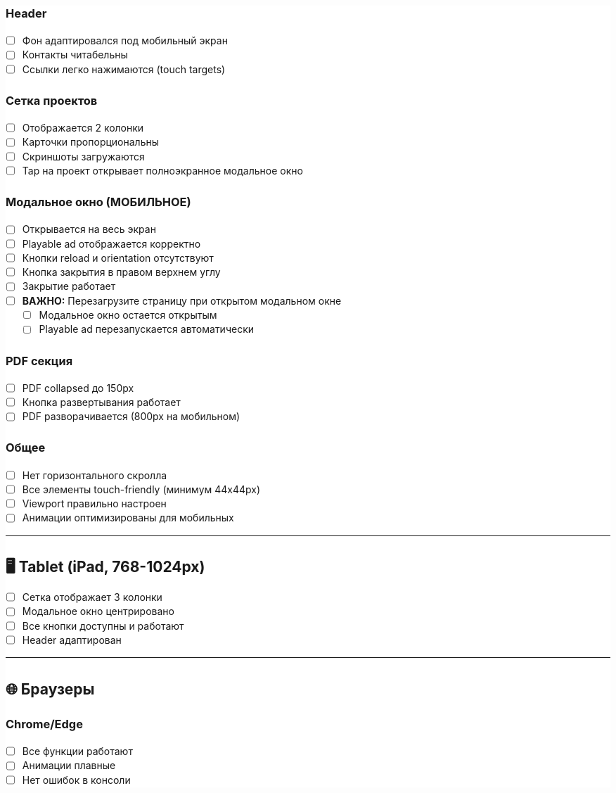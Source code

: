 ### Header
- [ ] Фон адаптировался под мобильный экран
- [ ] Контакты читабельны
- [ ] Ссылки легко нажимаются (touch targets)

### Сетка проектов
- [ ] Отображается 2 колонки
- [ ] Карточки пропорциональны
- [ ] Скриншоты загружаются
- [ ] Tap на проект открывает полноэкранное модальное окно

### Модальное окно (МОБИЛЬНОЕ)
- [ ] Открывается на весь экран
- [ ] Playable ad отображается корректно
- [ ] Кнопки reload и orientation отсутствуют
- [ ] Кнопка закрытия в правом верхнем углу
- [ ] Закрытие работает
- [ ] **ВАЖНО:** Перезагрузите страницу при открытом модальном окне
  - [ ] Модальное окно остается открытым
  - [ ] Playable ad перезапускается автоматически

### PDF секция
- [ ] PDF collapsed до 150px
- [ ] Кнопка развертывания работает
- [ ] PDF разворачивается (800px на мобильном)

### Общее
- [ ] Нет горизонтального скролла
- [ ] Все элементы touch-friendly (минимум 44x44px)
- [ ] Viewport правильно настроен
- [ ] Анимации оптимизированы для мобильных

---

## 🖥️ Tablet (iPad, 768-1024px)

- [ ] Сетка отображает 3 колонки
- [ ] Модальное окно центрировано
- [ ] Все кнопки доступны и работают
- [ ] Header адаптирован

---

## 🌐 Браузеры

### Chrome/Edge
- [ ] Все функции работают
- [ ] Анимации плавные
- [ ] Нет ошибок в консоли
